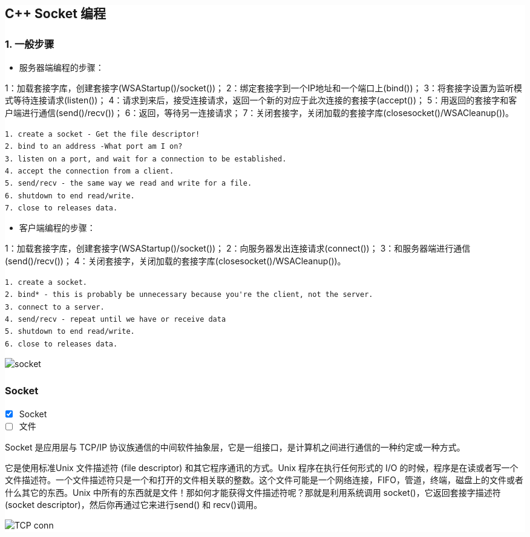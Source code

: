 
## C++ Socket 编程

### 1. 一般步骤

- 服务器端编程的步骤：

1：加载套接字库，创建套接字(WSAStartup()/socket())；
2：绑定套接字到一个IP地址和一个端口上(bind())；
3：将套接字设置为监听模式等待连接请求(listen())；
4：请求到来后，接受连接请求，返回一个新的对应于此次连接的套接字(accept())；
5：用返回的套接字和客户端进行通信(send()/recv())；
6：返回，等待另一连接请求；
7：关闭套接字，关闭加载的套接字库(closesocket()/WSACleanup())。

```
1. create a socket - Get the file descriptor!
2. bind to an address -What port am I on?
3. listen on a port, and wait for a connection to be established.
4. accept the connection from a client.
5. send/recv - the same way we read and write for a file.
6. shutdown to end read/write.
7. close to releases data.
```

- 客户端编程的步骤：

1：加载套接字库，创建套接字(WSAStartup()/socket())；
2：向服务器发出连接请求(connect())；
3：和服务器端进行通信(send()/recv())；
4：关闭套接字，关闭加载的套接字库(closesocket()/WSACleanup())。

```
1. create a socket.
2. bind* - this is probably be unnecessary because you're the client, not the server.
3. connect to a server.
4. send/recv - repeat until we have or receive data
5. shutdown to end read/write.
6. close to releases data.
```

![socket](https://pic1.zhimg.com/80/v2-f0a7287fe5cdf31d256f83797f8babc7_hd.jpg)

### Socket

- [x] Socket
- [ ] 文件

Socket 是应用层与 TCP/IP 协议族通信的中间软件抽象层，它是一组接口，是计算机之间进行通信的一种约定或一种方式。

它是使用标准Unix 文件描述符 (file descriptor) 和其它程序通讯的方式。Unix 程序在执行任何形式的 I/O 的时候，程序是在读或者写一个文件描述符。一个文件描述符只是一个和打开的文件相关联的整数。这个文件可能是一个网络连接，FIFO，管道，终端，磁盘上的文件或者什么其它的东西。Unix 中所有的东西就是文件！那如何才能获得文件描述符呢？那就是利用系统调用 socket()，它返回套接字描述符 (socket descriptor)，然后你再通过它来进行send() 和 recv()调用。

![TCP conn](http://www.bogotobogo.com/cplusplus/images/socket/TCP_IP_socket_diagram.png)
